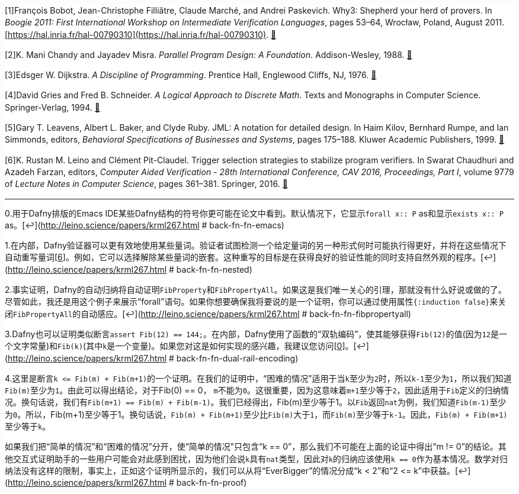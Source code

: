 [1]François Bobot, Jean-Christophe Filliâtre, Claude Marché, and Andrei Paskevich. Why3: Shepherd your herd of provers. In *Boogie 2011: First International Workshop on Intermediate Verification Languages*, pages 53–64, Wrocław, Poland, August 2011. [https://hal.inria.fr/hal-00790310](https://hal.inria.fr/hal-00790310). [🔎](http://www.bing.com/search?q=Fran+Bobot+Jean+Christophe+Filli+Claude+March+Andrei+Paskevich+Why3+Shepherd+your+herd+provers+_Boogie+First+International+Workshop+Intermediate+Verification+Languages_+pages+Wroc+Poland+August+https+inria++)

[2]K. Mani Chandy and Jayadev Misra. *Parallel Program Design: A Foundation*. Addison-Wesley, 1988. [🔎](http://www.bing.com/search?q=_Parallel+Program+Design+Foundation_+++Mani+Chandy+Jayadev+Misra+)

[3]Edsger W. Dijkstra. *A Discipline of Programming*. Prentice Hall, Englewood Cliffs, NJ, 1976. [🔎](http://www.bing.com/search?q=+Discipline+Programming_++Edsger+Dijkstra+)

[4]David Gries and Fred B. Schneider. *A Logical Approach to Discrete Math*. Texts and Monographs in Computer Science. Springer-Verlag, 1994. [🔎](http://www.bing.com/search?q=+Logical+Approach+Discrete+Math_++David+Gries+Fred+Schneider+)

[5]Gary T. Leavens, Albert L. Baker, and Clyde Ruby. JML: A notation for detailed design. In Haim Kilov, Bernhard Rumpe, and Ian Simmonds, editors, *Behavioral Specifications of Businesses and Systems*, pages 175–188. Kluwer Academic Publishers, 1999. [🔎](http://www.bing.com/search?q=+notation+detailed+design++Gary+Leavens+Albert+Baker+Clyde+Ruby+)

[6]K. Rustan M. Leino and Clément Pit-Claudel. Trigger selection strategies to stabilize program verifiers. In Swarat Chaudhuri and Azadeh Farzan, editors, *Computer Aided Verification - 28th International Conference, CAV 2016, Proceedings, Part I*, volume 9779 of *Lecture Notes in Computer Science*, pages 361–381. Springer, 2016. [🔎](http://www.bing.com/search?q=Trigger+selection+strategies+stabilize+program+verifiers+++Rustan+Leino+ment+Claudel+)



------

0.用于Dafny排版的Emacs IDE某些Dafny结构的符号你更可能在论文中看到。默认情况下，它显示` forall x:: P ` as和显示` exists x:: P ` as。[↩](http://leino.science/papers/krml267.html # back-fn-fn-emacs)

1.在内部，Dafny验证器可以更有效地使用某些量词。验证者试图检测一个给定量词的另一种形式何时可能执行得更好，并将在这些情况下自动重写量词[[6](http://leino.science/papers/krml267.html#leinopit-claudel:cav2016)]。例如，它可以选择解除某些量词的嵌套。这种重写的目标是在获得良好的验证性能的同时支持自然外观的程序。[↩](http://leino.science/papers/krml267.html # back-fn-fn-nested)

2.事实证明，Dafny的自动归纳将自动证明` FibProperty `和` FibPropertyAll `。如果这是我们唯一关心的引理，那就没有什么好说或做的了。尽管如此，我还是用这个例子来展示“forall”语句。如果你想要确保我将要说的是一个证明，你可以通过使用属性` {:induction false} `来关闭` FibPropertyAll `的自动感应。[↩](http://leino.science/papers/krml267.html # back-fn-fn-fibpropertyall)

3.Dafny也可以证明类似断言` assert Fib(12) == 144; `。在内部，Dafny使用了函数的“双轨编码”，使其能够获得` Fib(12) `的值(因为` 12 `是一个文字常量)和` Fib(k) `(其中` k `是一个变量)。如果您对这是如何实现的感兴趣，我建议您访问[[0](http://leino.science/papers/krml267.html#aminetal:computingwithsmt)]。[↩](http://leino.science/papers/krml267.html # back-fn-fn-dual-rail-encoding)

4.这里是断言` k <= Fib(m) + Fib(m+1) `的一个证明。在我们的证明中，“困难的情况”适用于当` k `至少为` 2 `时，所以` k-1 `至少为` 1 `，所以我们知道` Fib(m) `至少为` 1 `。由此可以得出结论，对于Fib(0) == 0， ` m `不能为` 0 `。这很重要，因为这意味着` m+1 `至少等于` 2 `，因此适用于` Fib `定义的归纳情况。换句话说，我们有` Fib(m+1) == Fib(m) + Fib(m-1) `。我们已经得出，Fib(m)至少等于1。以` Fib `返回` nat `为例，我们知道` Fib(m-1) `至少为` 0 `。所以，Fib(m+1)至少等于1。换句话说，` Fib(m) + Fib(m+1) `至少比` Fib(m) `大于` 1 `，而` Fib(m) `至少等于` k-1 `。因此，` Fib(m) + Fib(m+1) `至少等于` k `。

如果我们把“简单的情况”和“困难的情况”分开，使“简单的情况”只包含“k == 0”，那么我们不可能在上面的论证中得出“m != 0”的结论。其他交互式证明助手的一些用户可能会对此感到困扰，因为他们会说` k `具有` nat `类型，因此对` k `的归纳应该使用` k == 0 `作为基本情况。数学对归纳法没有这样的限制，事实上，正如这个证明所显示的，我们可以从将“EverBigger”的情况分成“k < 2”和“2 <= k”中获益。[↩](http://leino.science/papers/krml267.html # back-fn-fn-proof)
